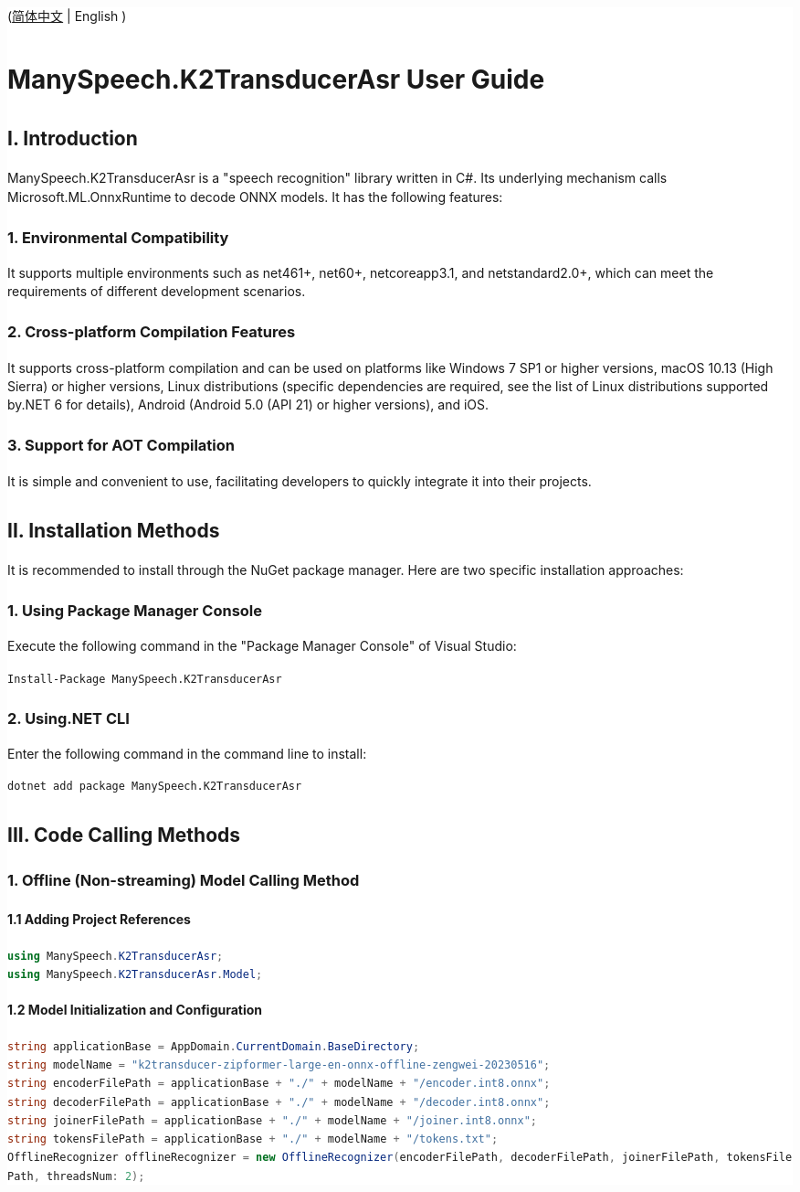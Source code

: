  ([简体中文](README.zh_CN.md) | English )

# ManySpeech.K2TransducerAsr User Guide

## I. Introduction
ManySpeech.K2TransducerAsr is a "speech recognition" library written in C#. Its underlying mechanism calls Microsoft.ML.OnnxRuntime to decode ONNX models. It has the following features:

### 1. Environmental Compatibility
It supports multiple environments such as net461+, net60+, netcoreapp3.1, and netstandard2.0+, which can meet the requirements of different development scenarios.

### 2. Cross-platform Compilation Features
It supports cross-platform compilation and can be used on platforms like Windows 7 SP1 or higher versions, macOS 10.13 (High Sierra) or higher versions, Linux distributions (specific dependencies are required, see the list of Linux distributions supported by.NET 6 for details), Android (Android 5.0 (API 21) or higher versions), and iOS.

### 3. Support for AOT Compilation
It is simple and convenient to use, facilitating developers to quickly integrate it into their projects.

## II. Installation Methods
It is recommended to install through the NuGet package manager. Here are two specific installation approaches:

### 1. Using Package Manager Console
Execute the following command in the "Package Manager Console" of Visual Studio:
```bash
Install-Package ManySpeech.K2TransducerAsr
```

### 2. Using.NET CLI
Enter the following command in the command line to install:
```bash
dotnet add package ManySpeech.K2TransducerAsr
```

## III. Code Calling Methods

### 1. Offline (Non-streaming) Model Calling Method
#### 1.1 Adding Project References
```csharp
using ManySpeech.K2TransducerAsr;
using ManySpeech.K2TransducerAsr.Model;
```

#### 1.2 Model Initialization and Configuration
```csharp
string applicationBase = AppDomain.CurrentDomain.BaseDirectory;
string modelName = "k2transducer-zipformer-large-en-onnx-offline-zengwei-20230516";
string encoderFilePath = applicationBase + "./" + modelName + "/encoder.int8.onnx";
string decoderFilePath = applicationBase + "./" + modelName + "/decoder.int8.onnx";
string joinerFilePath = applicationBase + "./" + modelName + "/joiner.int8.onnx";
string tokensFilePath = applicationBase + "./" + modelName + "/tokens.txt";
OfflineRecognizer offlineRecognizer = new OfflineRecognizer(encoderFilePath, decoderFilePath, joinerFilePath, tokensFilePath, threadsNum: 2);
```
